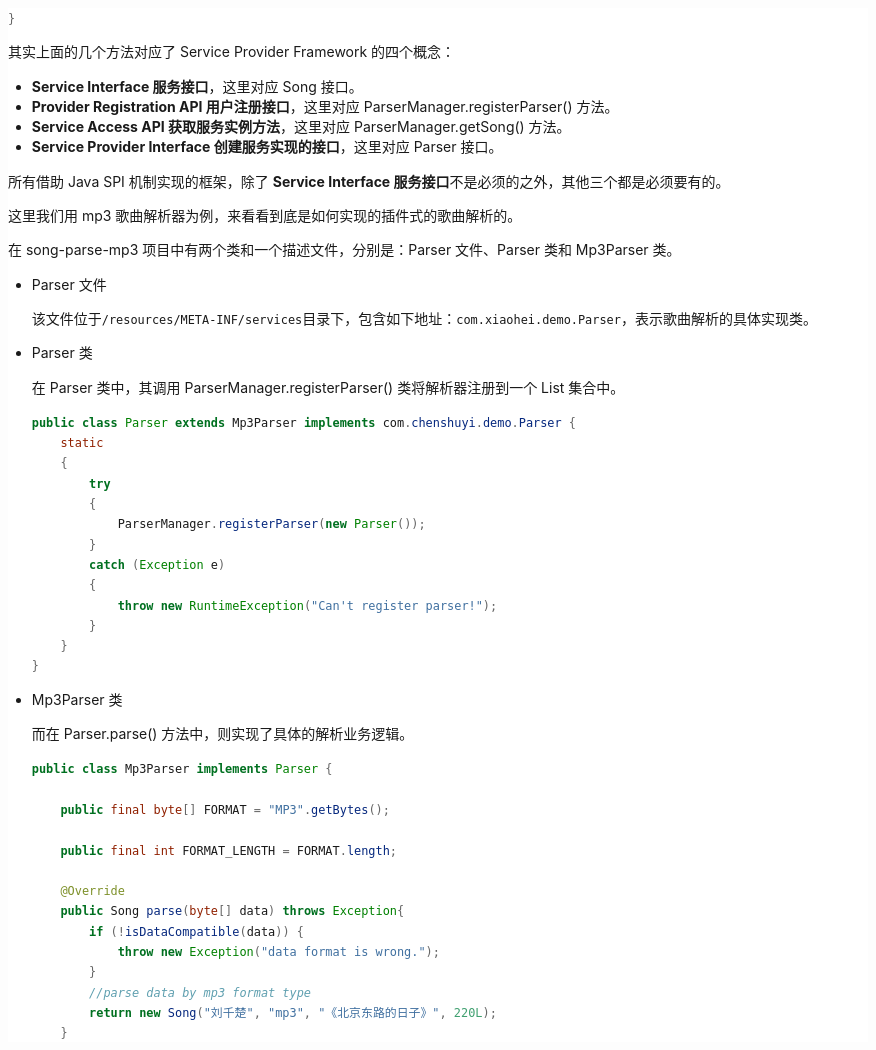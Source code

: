   ```java
  }
  ```

  其实上面的几个方法对应了 Service Provider Framework 的四个概念：

  - **Service Interface 服务接口**，这里对应 Song 接口。
  - **Provider Registration API 用户注册接口**，这里对应 ParserManager.registerParser() 方法。
  - **Service Access API 获取服务实例方法**，这里对应 ParserManager.getSong() 方法。
  - **Service Provider Interface 创建服务实现的接口**，这里对应 Parser 接口。

  所有借助 Java SPI 机制实现的框架，除了 **Service Interface 服务接口**不是必须的之外，其他三个都是必须要有的。

  这里我们用 mp3 歌曲解析器为例，来看看到底是如何实现的插件式的歌曲解析的。

  在 song-parse-mp3 项目中有两个类和一个描述文件，分别是：Parser 文件、Parser 类和 Mp3Parser 类。

  - Parser 文件

    该文件位于`/resources/META-INF/services`目录下，包含如下地址：`com.xiaohei.demo.Parser`，表示歌曲解析的具体实现类。

  - Parser 类

    在 Parser 类中，其调用 ParserManager.registerParser() 类将解析器注册到一个 List 集合中。

    ```java
    public class Parser extends Mp3Parser implements com.chenshuyi.demo.Parser {
        static
        {
            try
            {
                ParserManager.registerParser(new Parser());
            }
            catch (Exception e)
            {
                throw new RuntimeException("Can't register parser!");
            }
        }
    }
    ```

  - Mp3Parser 类

    而在 Parser.parse() 方法中，则实现了具体的解析业务逻辑。

    ```java
    public class Mp3Parser implements Parser {
    
        public final byte[] FORMAT = "MP3".getBytes();
    
        public final int FORMAT_LENGTH = FORMAT.length;
    
        @Override
        public Song parse(byte[] data) throws Exception{
            if (!isDataCompatible(data)) {
                throw new Exception("data format is wrong.");
            }
            //parse data by mp3 format type
            return new Song("刘千楚", "mp3", "《北京东路的日子》", 220L);
        }
    